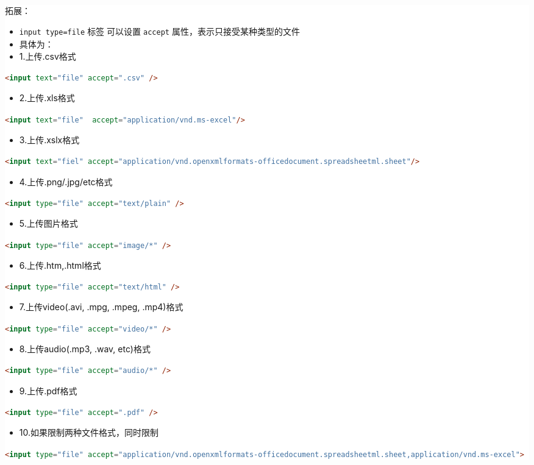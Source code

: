 拓展：

- `input type=file` 标签 可以设置 `accept` 属性，表示只接受某种类型的文件
- 具体为：
- 1.上传.csv格式

```html
<input text="file" accept=".csv" />
```

- 2.上传.xls格式	

```html
<input text="file"  accept="application/vnd.ms-excel"/>
```

- 3.上传.xslx格式

```html
<input text="fiel" accept="application/vnd.openxmlformats-officedocument.spreadsheetml.sheet"/>
```

- 4.上传.png/.jpg/etc格式

```html
<input type="file" accept="text/plain" />
```

- 5.上传图片格式

```html
<input type="file" accept="image/*" />
```

- 6.上传.htm,.html格式

```html
<input type="file" accept="text/html" />
```

- 7.上传video(.avi, .mpg, .mpeg, .mp4)格式

```html
<input type="file" accept="video/*" />
```

- 8.上传audio(.mp3, .wav, etc)格式

```html
<input type="file" accept="audio/*" />
```

- 9.上传.pdf格式

```html
<input type="file" accept=".pdf" />
```

- 10.如果限制两种文件格式，同时限制

```html
<input type="file" accept="application/vnd.openxmlformats-officedocument.spreadsheetml.sheet,application/vnd.ms-excel">
```
